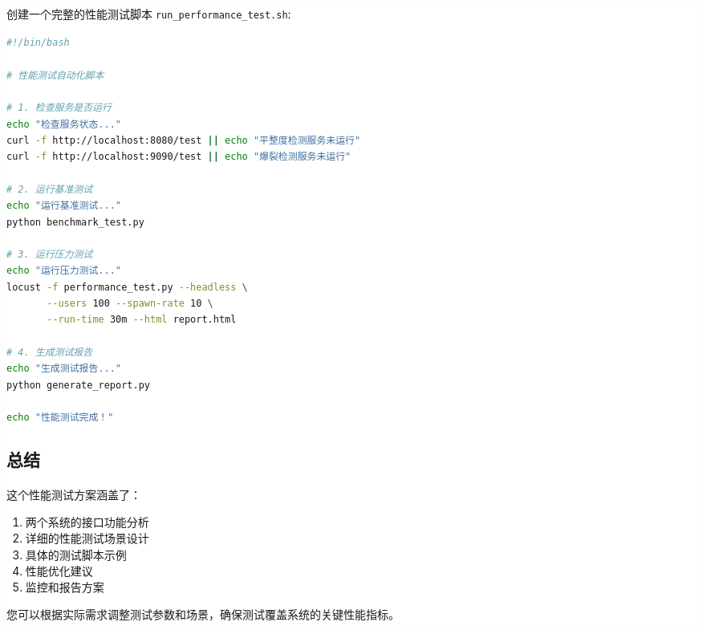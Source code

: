 创建一个完整的性能测试脚本 `run_performance_test.sh`:

```bash
#!/bin/bash

# 性能测试自动化脚本

# 1. 检查服务是否运行
echo "检查服务状态..."
curl -f http://localhost:8080/test || echo "平整度检测服务未运行"
curl -f http://localhost:9090/test || echo "爆裂检测服务未运行"

# 2. 运行基准测试
echo "运行基准测试..."
python benchmark_test.py

# 3. 运行压力测试
echo "运行压力测试..."
locust -f performance_test.py --headless \
       --users 100 --spawn-rate 10 \
       --run-time 30m --html report.html

# 4. 生成测试报告
echo "生成测试报告..."
python generate_report.py

echo "性能测试完成！"
```

## 总结

这个性能测试方案涵盖了：
1. 两个系统的接口功能分析
2. 详细的性能测试场景设计
3. 具体的测试脚本示例
4. 性能优化建议
5. 监控和报告方案

您可以根据实际需求调整测试参数和场景，确保测试覆盖系统的关键性能指标。